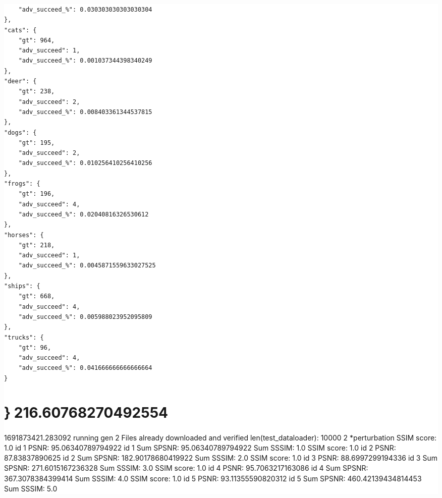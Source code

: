         "adv_succeed_%": 0.030303030303030304
    },
    "cats": {
        "gt": 964,
        "adv_succeed": 1,
        "adv_succeed_%": 0.001037344398340249
    },
    "deer": {
        "gt": 238,
        "adv_succeed": 2,
        "adv_succeed_%": 0.008403361344537815
    },
    "dogs": {
        "gt": 195,
        "adv_succeed": 2,
        "adv_succeed_%": 0.010256410256410256
    },
    "frogs": {
        "gt": 196,
        "adv_succeed": 4,
        "adv_succeed_%": 0.02040816326530612
    },
    "horses": {
        "gt": 218,
        "adv_succeed": 1,
        "adv_succeed_%": 0.0045871559633027525
    },
    "ships": {
        "gt": 668,
        "adv_succeed": 4,
        "adv_succeed_%": 0.005988023952095809
    },
    "trucks": {
        "gt": 96,
        "adv_succeed": 4,
        "adv_succeed_%": 0.041666666666666664
    }
}
216.60768270492554
==================================================================
1691873421.283092  running gen  2
Files already downloaded and verified
len(test_dataloader):  10000
2 *perturbation
SSIM score: 1.0    id   1
PSNR: 95.06340789794922    id   1
Sum SPSNR:  95.06340789794922
Sum SSSIM:  1.0
SSIM score: 1.0    id   2
PSNR: 87.83837890625    id   2
Sum SPSNR:  182.90178680419922
Sum SSSIM:  2.0
SSIM score: 1.0    id   3
PSNR: 88.6997299194336    id   3
Sum SPSNR:  271.6015167236328
Sum SSSIM:  3.0
SSIM score: 1.0    id   4
PSNR: 95.7063217163086    id   4
Sum SPSNR:  367.3078384399414
Sum SSSIM:  4.0
SSIM score: 1.0    id   5
PSNR: 93.11355590820312    id   5
Sum SPSNR:  460.42139434814453
Sum SSSIM:  5.0